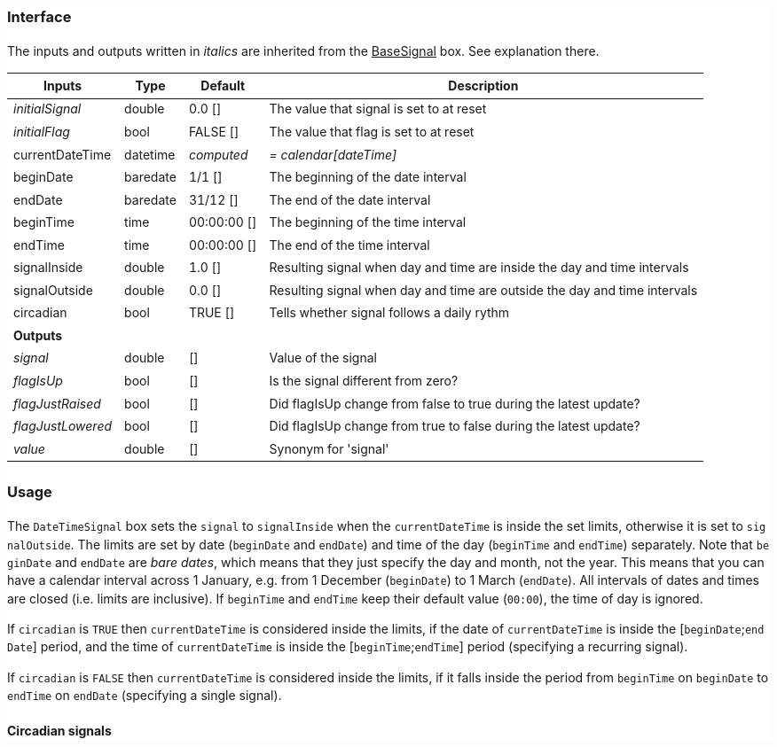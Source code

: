 ### Interface

The inputs and outputs written in *italics* are inherited from the [BaseSignal](#basesignal) box. See explanation there.

| Inputs | Type | Default | Description |
| ------ | ---- | ------- | ----------- |
|*initialSignal*  |double  |     0.0 []|The value that signal is set to at reset|
|*initialFlag*    |bool    |   FALSE []|The value that flag is set to at reset|
|currentDateTime|datetime|*computed*|*= calendar[dateTime]*|
|beginDate      |baredate|     1/1 []|The beginning of the date interval|
|endDate        |baredate|   31/12 []|The end of the date interval|
|beginTime      |time    |00:00:00 []|The beginning of the time interval|
|endTime        |time    |00:00:00 []|The end of the time interval|
|signalInside   |double  |     1.0 []|Resulting signal when day and time are inside the day and time intervals|
|signalOutside  |double  |     0.0 []|Resulting signal when day and time are outside the day and time intervals|
|circadian      |bool    |    TRUE []|Tells whether signal follows a daily rythm|
| **Outputs** | | | |
|*signal*         |double  |         []|Value of the signal|
|*flagIsUp*       |bool    |         []|Is the signal different from zero?|
|*flagJustRaised* |bool    |         []|Did flagIsUp change from false to true during the latest update?|
|*flagJustLowered*|bool    |         []|Did flagIsUp change from true to false during the latest update?|
|*value*          |double  |         []|Synonym for 'signal'|
### Usage

The `DateTimeSignal` box sets the `signal` to `signalInside` when the `currentDateTime` is inside the set limits, otherwise it is set to `signalOutside`. The limits are set by date (`beginDate` and `endDate`) and time of the day (`beginTime` and `endTime`) separately. Note that `beginDate` and `endDate` are *bare dates*, which means that they just specify the day and month, not the year. This means that you can have a calendar interval across 1 January, e.g. from 1 December (`beginDate`) to 1 March (`endDate`). All intervals of dates and times are closed (i.e. limits are inclusive). If `beginTime` and `endTime` keep their default value (`00:00`), the time of day is ignored.

If `circadian` is `TRUE` then `currentDateTime` is considered inside the limits, if the date of `currentDateTime` is inside the [`beginDate`;`endDate`] period, and the time of `currentDateTime` is inside the [`beginTime`;`endTime`] period (specifying a recurring signal). 

If `circadian` is `FALSE` then `currentDateTime` is considered inside the limits, if it falls inside the period from `beginTime` on `beginDate` to `endTime` on `endDate` (specifying a single signal). 

#### Circadian signals
